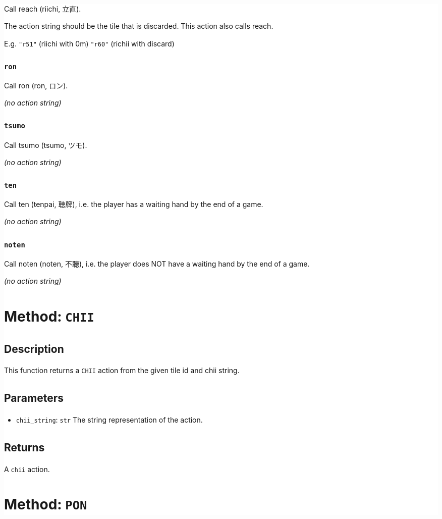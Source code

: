 Call reach (riichi, 立直).

The action string should be the tile that is discarded.
This action also calls reach.

E.g. `"r51"` (riichi with 0m)
`"r60"` (richii with discard)

### `ron`

Call ron (ron, ロン).

*(no action string)*

### `tsumo`

Call tsumo (tsumo, ツモ).

*(no action string)*

### `ten`

Call ten (tenpai, 聴牌), i.e. the player has a waiting
hand by the end of a game.

*(no action string)*

### `noten`

Call noten (noten, 不聴), i.e. the player does NOT
have a waiting hand by the end of a game.

*(no action string)*

# Method: `CHII`

## Description

This function returns a `CHII` action from the given
tile id and chii string.

## Parameters

- `chii_string`: `str`
    The string representation of the action.

## Returns

A `chii` action.

# Method: `PON`
